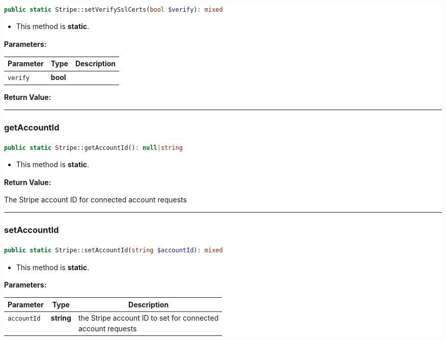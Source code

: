 
```php
public static Stripe::setVerifySslCerts(bool $verify): mixed
```



* This method is **static**.




**Parameters:**

| Parameter | Type | Description |
|-----------|------|-------------|
| `verify` | **bool** |  |


**Return Value:**





---
### getAccountId



```php
public static Stripe::getAccountId(): null|string
```



* This method is **static**.





**Return Value:**

The Stripe account ID for connected account
requests



---
### setAccountId



```php
public static Stripe::setAccountId(string $accountId): mixed
```



* This method is **static**.




**Parameters:**

| Parameter | Type | Description |
|-----------|------|-------------|
| `accountId` | **string** | the Stripe account ID to set for connected<br />account requests |

